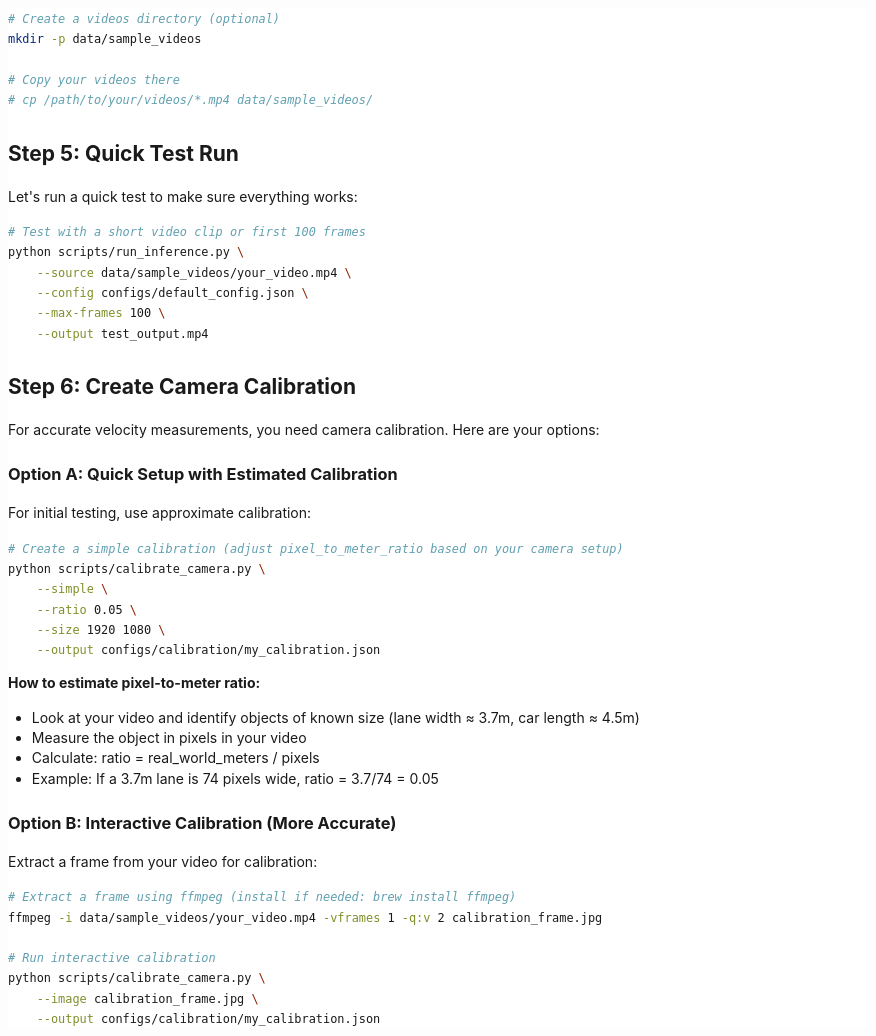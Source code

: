 ```bash
# Create a videos directory (optional)
mkdir -p data/sample_videos

# Copy your videos there
# cp /path/to/your/videos/*.mp4 data/sample_videos/
```

## Step 5: Quick Test Run

Let's run a quick test to make sure everything works:

```bash
# Test with a short video clip or first 100 frames
python scripts/run_inference.py \
    --source data/sample_videos/your_video.mp4 \
    --config configs/default_config.json \
    --max-frames 100 \
    --output test_output.mp4
```

## Step 6: Create Camera Calibration

For accurate velocity measurements, you need camera calibration. Here are your options:

### Option A: Quick Setup with Estimated Calibration

For initial testing, use approximate calibration:

```bash
# Create a simple calibration (adjust pixel_to_meter_ratio based on your camera setup)
python scripts/calibrate_camera.py \
    --simple \
    --ratio 0.05 \
    --size 1920 1080 \
    --output configs/calibration/my_calibration.json
```

**How to estimate pixel-to-meter ratio:**
- Look at your video and identify objects of known size (lane width ≈ 3.7m, car length ≈ 4.5m)
- Measure the object in pixels in your video
- Calculate: ratio = real_world_meters / pixels
- Example: If a 3.7m lane is 74 pixels wide, ratio = 3.7/74 = 0.05

### Option B: Interactive Calibration (More Accurate)

Extract a frame from your video for calibration:

```bash
# Extract a frame using ffmpeg (install if needed: brew install ffmpeg)
ffmpeg -i data/sample_videos/your_video.mp4 -vframes 1 -q:v 2 calibration_frame.jpg

# Run interactive calibration
python scripts/calibrate_camera.py \
    --image calibration_frame.jpg \
    --output configs/calibration/my_calibration.json
```
